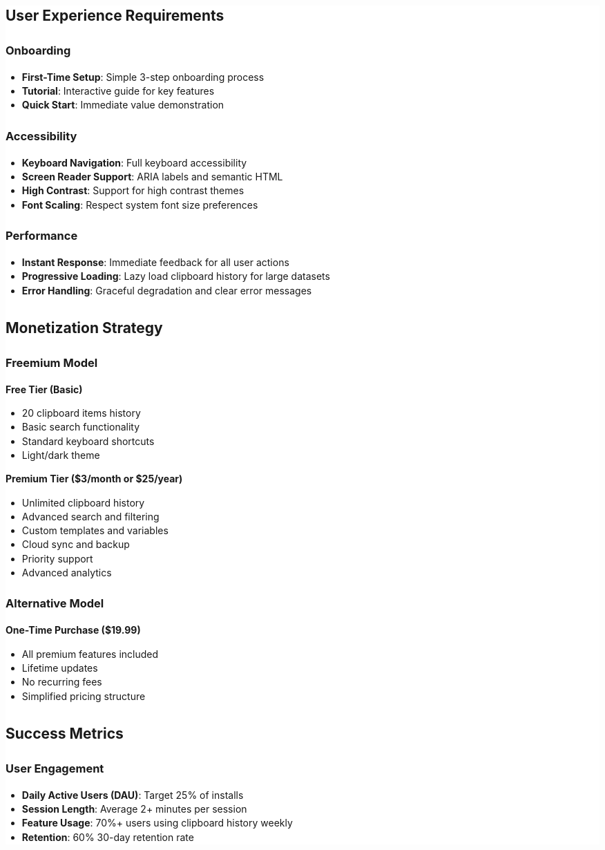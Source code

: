 ## User Experience Requirements

### Onboarding
- **First-Time Setup**: Simple 3-step onboarding process
- **Tutorial**: Interactive guide for key features
- **Quick Start**: Immediate value demonstration

### Accessibility
- **Keyboard Navigation**: Full keyboard accessibility
- **Screen Reader Support**: ARIA labels and semantic HTML
- **High Contrast**: Support for high contrast themes
- **Font Scaling**: Respect system font size preferences

### Performance
- **Instant Response**: Immediate feedback for all user actions
- **Progressive Loading**: Lazy load clipboard history for large datasets
- **Error Handling**: Graceful degradation and clear error messages

## Monetization Strategy

### Freemium Model
**Free Tier (Basic)**
- 20 clipboard items history
- Basic search functionality
- Standard keyboard shortcuts
- Light/dark theme

**Premium Tier ($3/month or $25/year)**
- Unlimited clipboard history
- Advanced search and filtering
- Custom templates and variables
- Cloud sync and backup
- Priority support
- Advanced analytics

### Alternative Model
**One-Time Purchase ($19.99)**
- All premium features included
- Lifetime updates
- No recurring fees
- Simplified pricing structure

## Success Metrics

### User Engagement
- **Daily Active Users (DAU)**: Target 25% of installs
- **Session Length**: Average 2+ minutes per session
- **Feature Usage**: 70%+ users using clipboard history weekly
- **Retention**: 60% 30-day retention rate
